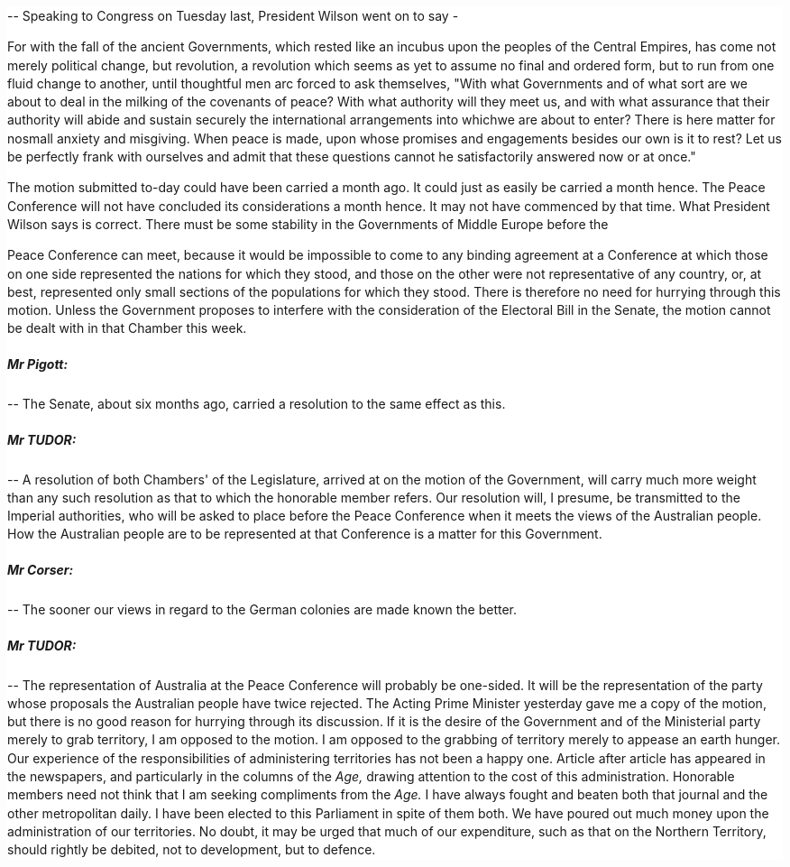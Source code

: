 -- Speaking to Congress on Tuesday last, President Wilson went on to say - 

For with the fall of the ancient Governments, which rested like an incubus upon the peoples of the Central Empires, has come not merely political change, but revolution, a revolution which seems as yet to assume no final and ordered form, but to run from one fluid change to another, until thoughtful men arc forced to ask themselves, "With what Governments and of what sort are  we  about to deal in the milking of the covenants of peace? With what authority will they meet us, and with what assurance that their authority will abide and sustain securely the international arrangements into whichwe are about to enter? There is here matter for nosmall anxiety and misgiving. When peace is made, upon whose promises and engagements besides our own is it to rest? Let us be perfectly frank with ourselves and admit that these questions cannot he satisfactorily answered now or at once." 

The motion submitted to-day could have been carried a month ago. It could just as easily be carried a month hence. The Peace Conference will not have concluded its considerations a month hence. It may not have commenced by that time. What President Wilson says is correct. There must be some stability in the Governments of Middle Europe before the 

Peace Conference can meet, because it would be impossible to come to any binding agreement at a Conference at which those on one side represented the nations for which they stood, and those on the other were not representative of any country, or, at best, represented only small sections of the populations for which they stood. There is therefore no need for hurrying through this motion. Unless the Government proposes to interfere with the consideration of the Electoral Bill in the Senate, the motion cannot be dealt with in that Chamber this week. 

##### Mr Pigott:

-- The Senate, about six months ago, carried a resolution to the same effect as this. 

##### Mr TUDOR:

-- A resolution of both Chambers' of the Legislature, arrived at on the motion of the Government, will carry much more weight than any such resolution as that to which the honorable member refers. Our resolution will, I presume, be transmitted to the Imperial authorities, who will be asked to place before the Peace Conference when it meets the views of the Australian people. How the Australian people are to be represented at that Conference is a matter for this Government. 

##### Mr Corser:

-- The sooner our views in regard to the German colonies are made known the better. 

##### Mr TUDOR:

-- The representation of Australia at the Peace Conference will probably be one-sided. It will be the representation of the party whose proposals the Australian people have twice rejected. The Acting Prime Minister yesterday gave me a copy of the motion, but there is no good reason for hurrying through its discussion. If it is the desire of the Government and of the Ministerial party merely to grab territory, I am opposed to the motion. I am opposed to the grabbing of territory merely to appease an earth hunger. Our experience of the responsibilities of administering territories has not been a happy one. Article after article has appeared in the newspapers, and particularly in the columns of the  *Age,*  drawing attention to the cost of this administration. Honorable members need not think that I am seeking compliments from the  *Age.*  I have always fought and beaten both that journal and the other metropolitan daily. I have been elected to this Parliament in spite of them both. We have poured out much money upon the administration of our territories. No doubt, it may be urged that much of our expenditure, such as that on the Northern Territory, should rightly be debited, not to development, but to defence. 
